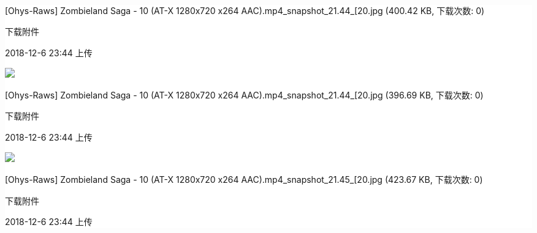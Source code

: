 





[Ohys-Raws] Zombieland Saga - 10 (AT-X 1280x720 x264 AAC).mp4_snapshot_21.44_[20.jpg
(400.42 KB, 下载次数: 0)




下载附件


2018-12-6 23:44 上传









<img src="https://img.saraba1st.com/forum/201812/06/234429vq0j4lk40gn4sj4u.jpg" referrerpolicy="no-referrer">









[Ohys-Raws] Zombieland Saga - 10 (AT-X 1280x720 x264 AAC).mp4_snapshot_21.44_[20.jpg
(396.69 KB, 下载次数: 0)




下载附件


2018-12-6 23:44 上传









<img src="https://img.saraba1st.com/forum/201812/06/234431j72v27o72avzhfo1.jpg" referrerpolicy="no-referrer">









[Ohys-Raws] Zombieland Saga - 10 (AT-X 1280x720 x264 AAC).mp4_snapshot_21.45_[20.jpg
(423.67 KB, 下载次数: 0)




下载附件


2018-12-6 23:44 上传




